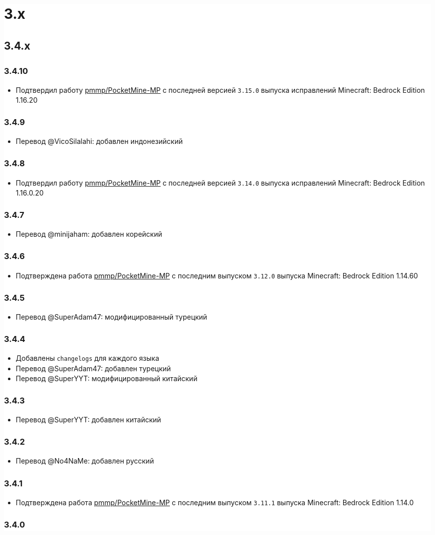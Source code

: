 # 3.x

## 3.4.x

### 3.4.10

- Подтвердил работу [pmmp/PocketMine-MP](https://github.com/pmmp/PocketMine-MP) с последней версией `3.15.0` выпуска исправлений Minecraft: Bedrock Edition 1.16.20

### 3.4.9

- Перевод @VicoSilalahi: добавлен индонезийский

### 3.4.8

- Подтвердил работу [pmmp/PocketMine-MP](https://github.com/pmmp/PocketMine-MP) с последней версией `3.14.0` выпуска исправлений Minecraft: Bedrock Edition 1.16.0.20

### 3.4.7

- Перевод @minijaham: добавлен корейский

### 3.4.6

- Подтверждена работа [pmmp/PocketMine-MP](https://github.com/pmmp/PocketMine-MP) с последним выпуском `3.12.0` выпуска Minecraft: Bedrock Edition 1.14.60

### 3.4.5

- Перевод @SuperAdam47: модифицированный турецкий

### 3.4.4

- Добавлены `changelogs` для каждого языка
- Перевод @SuperAdam47: добавлен турецкий
- Перевод @SuperYYT: модифицированный китайский

### 3.4.3

- Перевод @SuperYYT: добавлен китайский

### 3.4.2

- Перевод @No4NaMe: добавлен русский

### 3.4.1

- Подтверждена работа [pmmp/PocketMine-MP](https://github.com/pmmp/PocketMine-MP) с последним выпуском `3.11.1` выпуска Minecraft: Bedrock Edition 1.14.0

### 3.4.0
